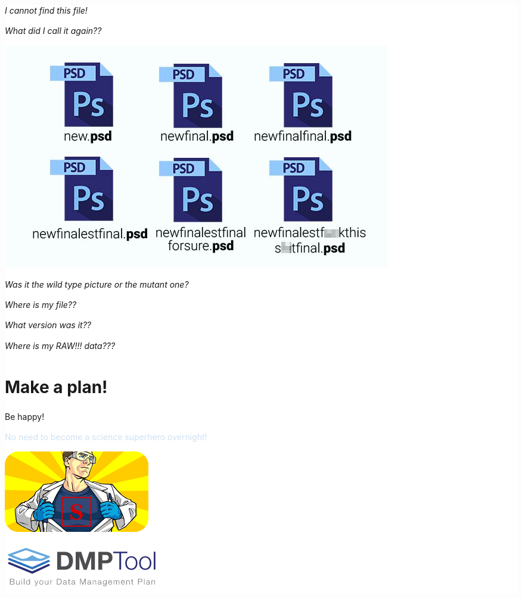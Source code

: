 _I cannot find this file\!_

_What did I call it again??_

![](img/main-slides_full18.png)

_Was it the wild type picture or the mutant one?_

_Where is my file??_

_What version was it??_

_Where is my RAW\!\!\! data???_

# Make a plan! 
Be happy!

<span style="color:#CFE2F3">No need to become a science superhero overnight\!</span>

![](img/main-slides_full19.png)

![](img/main-slides_full20.png)
